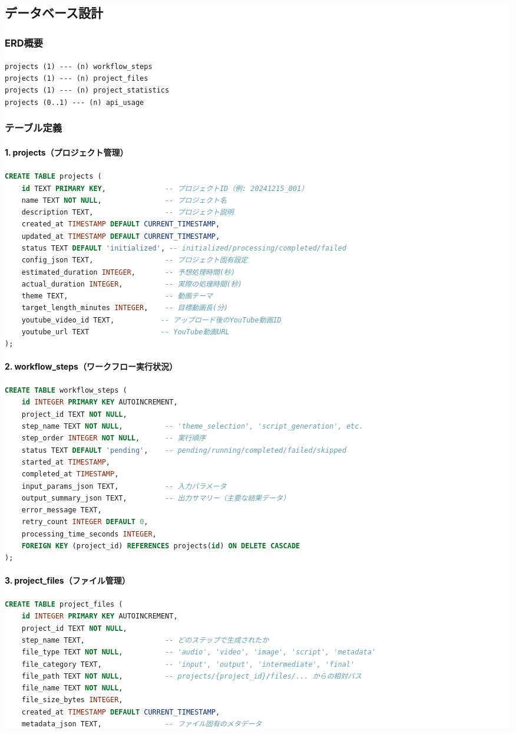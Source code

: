 ## データベース設計

### ERD概要
```
projects (1) --- (n) workflow_steps
projects (1) --- (n) project_files
projects (1) --- (n) project_statistics
projects (0..1) --- (n) api_usage
```

### テーブル定義

#### 1. projects（プロジェクト管理）
```sql
CREATE TABLE projects (
    id TEXT PRIMARY KEY,              -- プロジェクトID（例: 20241215_001）
    name TEXT NOT NULL,               -- プロジェクト名
    description TEXT,                 -- プロジェクト説明
    created_at TIMESTAMP DEFAULT CURRENT_TIMESTAMP,
    updated_at TIMESTAMP DEFAULT CURRENT_TIMESTAMP,
    status TEXT DEFAULT 'initialized', -- initialized/processing/completed/failed
    config_json TEXT,                 -- プロジェクト固有設定
    estimated_duration INTEGER,       -- 予想処理時間(秒)
    actual_duration INTEGER,          -- 実際の処理時間(秒)
    theme TEXT,                       -- 動画テーマ
    target_length_minutes INTEGER,    -- 目標動画長(分)
    youtube_video_id TEXT,           -- アップロード後のYouTube動画ID
    youtube_url TEXT                 -- YouTube動画URL
);
```

#### 2. workflow_steps（ワークフロー実行状況）
```sql
CREATE TABLE workflow_steps (
    id INTEGER PRIMARY KEY AUTOINCREMENT,
    project_id TEXT NOT NULL,
    step_name TEXT NOT NULL,          -- 'theme_selection', 'script_generation', etc.
    step_order INTEGER NOT NULL,      -- 実行順序
    status TEXT DEFAULT 'pending',    -- pending/running/completed/failed/skipped
    started_at TIMESTAMP,
    completed_at TIMESTAMP,
    input_params_json TEXT,           -- 入力パラメータ
    output_summary_json TEXT,         -- 出力サマリー（主要な結果データ）
    error_message TEXT,
    retry_count INTEGER DEFAULT 0,
    processing_time_seconds INTEGER,
    FOREIGN KEY (project_id) REFERENCES projects(id) ON DELETE CASCADE
);
```

#### 3. project_files（ファイル管理）
```sql
CREATE TABLE project_files (
    id INTEGER PRIMARY KEY AUTOINCREMENT,
    project_id TEXT NOT NULL,
    step_name TEXT,                   -- どのステップで生成されたか
    file_type TEXT NOT NULL,          -- 'audio', 'video', 'image', 'script', 'metadata'
    file_category TEXT,               -- 'input', 'output', 'intermediate', 'final'
    file_path TEXT NOT NULL,          -- projects/{project_id}/files/... からの相対パス
    file_name TEXT NOT NULL,
    file_size_bytes INTEGER,
    created_at TIMESTAMP DEFAULT CURRENT_TIMESTAMP,
    metadata_json TEXT,               -- ファイル固有のメタデータ
```